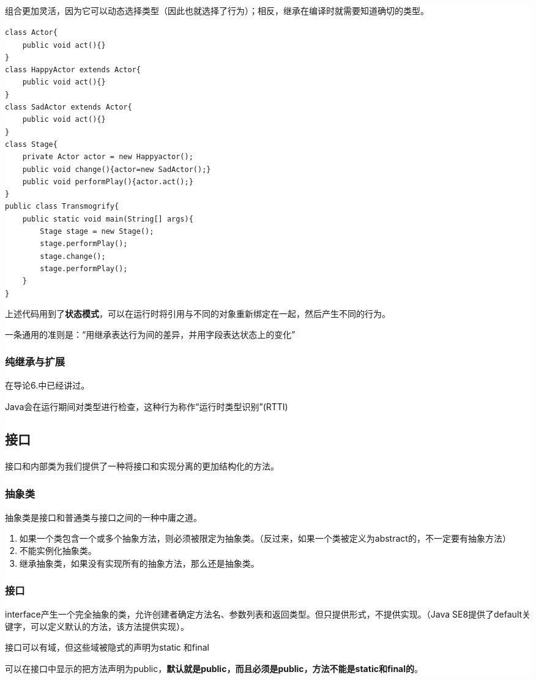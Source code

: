 组合更加灵活，因为它可以动态选择类型（因此也就选择了行为）；相反，继承在编译时就需要知道确切的类型。
```
class Actor{
    public void act(){}
}
class HappyActor extends Actor{
    public void act(){}
}
class SadActor extends Actor{
    public void act(){}
}
class Stage{
    private Actor actor = new Happyactor();
    public void change(){actor=new SadActor();}
    public void performPlay(){actor.act();}
}
public class Transmogrify{
    public static void main(String[] args){
        Stage stage = new Stage();
        stage.performPlay();
        stage.change();
        stage.performPlay();
    }
}
```
上述代码用到了**状态模式**，可以在运行时将引用与不同的对象重新绑定在一起，然后产生不同的行为。

一条通用的准则是：“用继承表达行为间的差异，并用字段表达状态上的变化”

### 纯继承与扩展

在导论6.中已经讲过。

Java会在运行期间对类型进行检查，这种行为称作“运行时类型识别”(RTTI)

## 接口

接口和内部类为我们提供了一种将接口和实现分离的更加结构化的方法。

### 抽象类

抽象类是接口和普通类与接口之间的一种中庸之道。 

1. 如果一个类包含一个或多个抽象方法，则必须被限定为抽象类。（反过来，如果一个类被定义为abstract的，不一定要有抽象方法） 
2. 不能实例化抽象类。
3. 继承抽象类，如果没有实现所有的抽象方法，那么还是抽象类。 

### 接口 

interface产生一个完全抽象的类，允许创建者确定方法名、参数列表和返回类型。但只提供形式，不提供实现。（Java SE8提供了default关键字，可以定义默认的方法，该方法提供实现）。 

接口可以有域，但这些域被隐式的声明为static 和final 

可以在接口中显示的把方法声明为public，**默认就是public，而且必须是public，方法不能是static和final的**。
